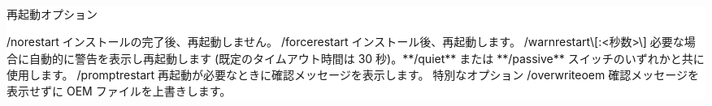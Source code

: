 再起動オプション
</th>
</tr>
<tr>
<td style="border:1px solid black;">
/norestart
</td>
<td style="border:1px solid black;">
インストールの完了後、再起動しません。
</td>
</tr>
<tr class="alternateRow">
<td style="border:1px solid black;">
</td>
<td style="border:1px solid black;">
</td>
</tr>
<tr>
<td style="border:1px solid black;">
/forcerestart
</td>
<td style="border:1px solid black;">
インストール後、再起動します。
</td>
</tr>
<tr class="alternateRow">
<td style="border:1px solid black;">
</td>
<td style="border:1px solid black;">
</td>
</tr>
<tr>
<td style="border:1px solid black;">
/warnrestart\[:&lt;秒数&gt;\]
</td>
<td style="border:1px solid black;">
必要な場合に自動的に警告を表示し再起動します (既定のタイムアウト時間は 30 秒)。**/quiet** または **/passive** スイッチのいずれかと共に使用します。
</td>
</tr>
<tr class="alternateRow">
<td style="border:1px solid black;">
</td>
<td style="border:1px solid black;">
</td>
</tr>
<tr>
<td style="border:1px solid black;">
/promptrestart
</td>
<td style="border:1px solid black;">
再起動が必要なときに確認メッセージを表示します。
</td>
</tr>
<tr>
<th style="border:1px solid black;" colspan="2">
特別なオプション
</th>
</tr>
<tr class="alternateRow">
<td style="border:1px solid black;">
/overwriteoem
</td>
<td style="border:1px solid black;">
確認メッセージを表示せずに OEM ファイルを上書きします。